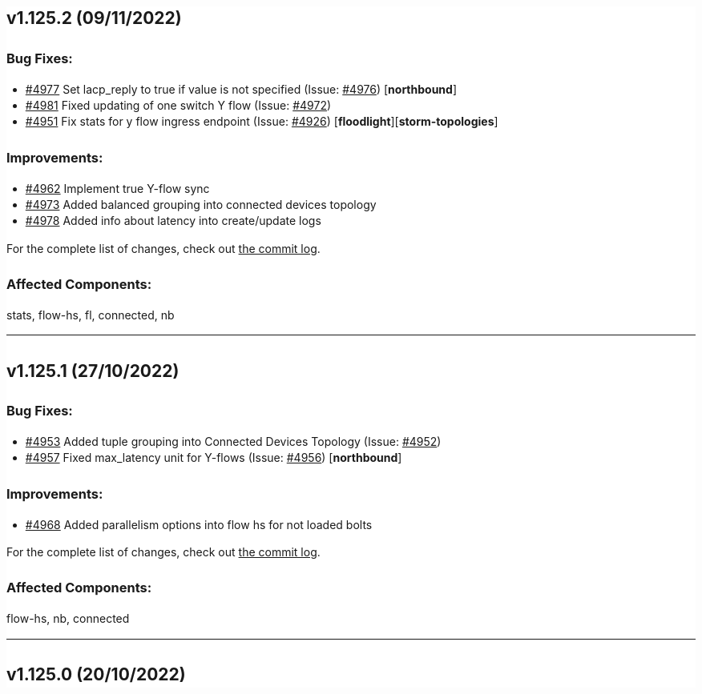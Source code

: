 
## v1.125.2 (09/11/2022)

### Bug Fixes:
-  [#4977](https://github.com/telstra/open-kilda/pull/4977) Set lacp_reply to true if value is not specified (Issue: [#4976](https://github.com/telstra/open-kilda/issues/4976)) [**northbound**]
-  [#4981](https://github.com/telstra/open-kilda/pull/4981) Fixed updating of one switch Y flow (Issue: [#4972](https://github.com/telstra/open-kilda/issues/4972))
-  [#4951](https://github.com/telstra/open-kilda/pull/4951) Fix stats for y flow ingress endpoint (Issue: [#4926](https://github.com/telstra/open-kilda/issues/4926)) [**floodlight**][**storm-topologies**]

### Improvements:
-  [#4962](https://github.com/telstra/open-kilda/pull/4962) Implement true Y-flow sync
-  [#4973](https://github.com/telstra/open-kilda/pull/4973) Added balanced grouping into connected devices topology
-  [#4978](https://github.com/telstra/open-kilda/pull/4978) Added info about latency into create/update logs


For the complete list of changes, check out [the commit log](https://github.com/telstra/open-kilda/compare/v1.125.1...v1.125.2).

### Affected Components:
stats, flow-hs, fl, connected, nb

---

## v1.125.1 (27/10/2022)

### Bug Fixes:
-  [#4953](https://github.com/telstra/open-kilda/pull/4953) Added tuple grouping into Connected Devices Topology (Issue: [#4952](https://github.com/telstra/open-kilda/issues/4952))
-  [#4957](https://github.com/telstra/open-kilda/pull/4957) Fixed max_latency unit for Y-flows (Issue: [#4956](https://github.com/telstra/open-kilda/issues/4956)) [**northbound**]

### Improvements:
-  [#4968](https://github.com/telstra/open-kilda/pull/4968) Added parallelism options into flow hs for not loaded bolts

For the complete list of changes, check out [the commit log](https://github.com/telstra/open-kilda/compare/v1.125.0...v1.125.1).

### Affected Components:
flow-hs, nb, connected

---

## v1.125.0 (20/10/2022)
